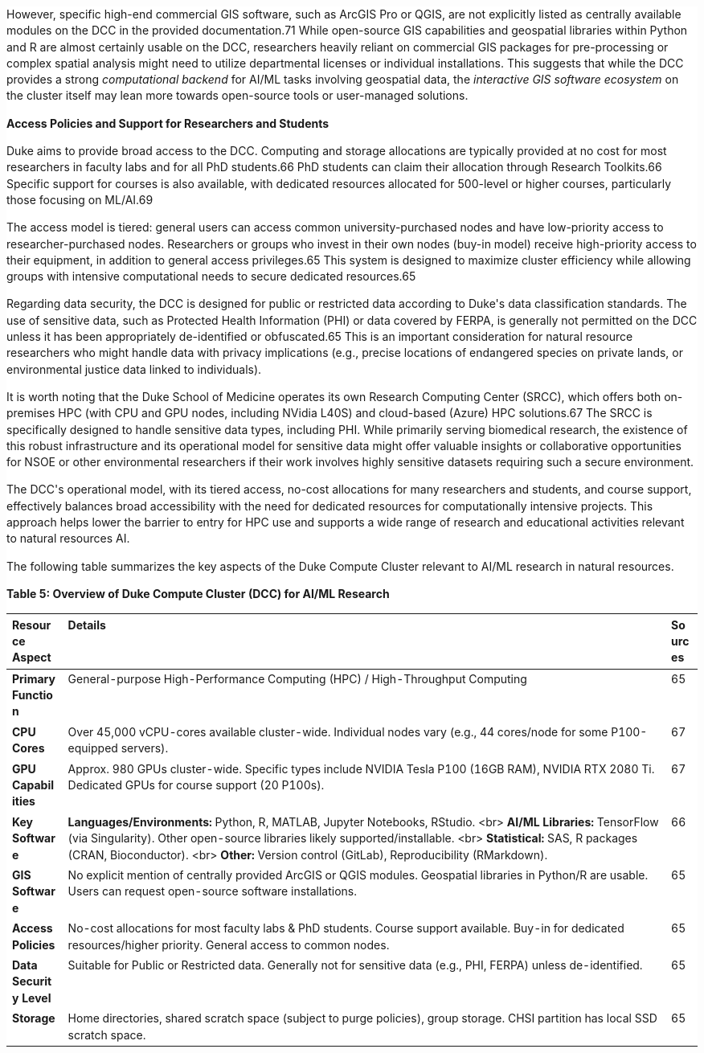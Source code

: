 However, specific high-end commercial GIS software, such as ArcGIS Pro or QGIS, are not explicitly listed as centrally available modules on the DCC in the provided documentation.71 While open-source GIS capabilities and geospatial libraries within Python and R are almost certainly usable on the DCC, researchers heavily reliant on commercial GIS packages for pre-processing or complex spatial analysis might need to utilize departmental licenses or individual installations. This suggests that while the DCC provides a strong *computational backend* for AI/ML tasks involving geospatial data, the *interactive GIS software ecosystem* on the cluster itself may lean more towards open-source tools or user-managed solutions.

**Access Policies and Support for Researchers and Students**

Duke aims to provide broad access to the DCC. Computing and storage allocations are typically provided at no cost for most researchers in faculty labs and for all PhD students.66 PhD students can claim their allocation through Research Toolkits.66 Specific support for courses is also available, with dedicated resources allocated for 500-level or higher courses, particularly those focusing on ML/AI.69

The access model is tiered: general users can access common university-purchased nodes and have low-priority access to researcher-purchased nodes. Researchers or groups who invest in their own nodes (buy-in model) receive high-priority access to their equipment, in addition to general access privileges.65 This system is designed to maximize cluster efficiency while allowing groups with intensive computational needs to secure dedicated resources.65

Regarding data security, the DCC is designed for public or restricted data according to Duke's data classification standards. The use of sensitive data, such as Protected Health Information (PHI) or data covered by FERPA, is generally not permitted on the DCC unless it has been appropriately de-identified or obfuscated.65 This is an important consideration for natural resource researchers who might handle data with privacy implications (e.g., precise locations of endangered species on private lands, or environmental justice data linked to individuals).

It is worth noting that the Duke School of Medicine operates its own Research Computing Center (SRCC), which offers both on-premises HPC (with CPU and GPU nodes, including NVidia L40S) and cloud-based (Azure) HPC solutions.67 The SRCC is specifically designed to handle sensitive data types, including PHI. While primarily serving biomedical research, the existence of this robust infrastructure and its operational model for sensitive data might offer valuable insights or collaborative opportunities for NSOE or other environmental researchers if their work involves highly sensitive datasets requiring such a secure environment.

The DCC's operational model, with its tiered access, no-cost allocations for many researchers and students, and course support, effectively balances broad accessibility with the need for dedicated resources for computationally intensive projects. This approach helps lower the barrier to entry for HPC use and supports a wide range of research and educational activities relevant to natural resources AI.

The following table summarizes the key aspects of the Duke Compute Cluster relevant to AI/ML research in natural resources.

**Table 5: Overview of Duke Compute Cluster (DCC) for AI/ML Research**

| Resource Aspect | Details | Sources |
| :---- | :---- | :---- |
| **Primary Function** | General-purpose High-Performance Computing (HPC) / High-Throughput Computing | 65 |
| **CPU Cores** | Over 45,000 vCPU-cores available cluster-wide. Individual nodes vary (e.g., 44 cores/node for some P100-equipped servers). | 67 |
| **GPU Capabilities** | Approx. 980 GPUs cluster-wide. Specific types include NVIDIA Tesla P100 (16GB RAM), NVIDIA RTX 2080 Ti. Dedicated GPUs for course support (20 P100s). | 67 |
| **Key Software** | **Languages/Environments:** Python, R, MATLAB, Jupyter Notebooks, RStudio. \<br\> **AI/ML Libraries:** TensorFlow (via Singularity). Other open-source libraries likely supported/installable. \<br\> **Statistical:** SAS, R packages (CRAN, Bioconductor). \<br\> **Other:** Version control (GitLab), Reproducibility (RMarkdown). | 66 |
| **GIS Software** | No explicit mention of centrally provided ArcGIS or QGIS modules. Geospatial libraries in Python/R are usable. Users can request open-source software installations. | 65 |
| **Access Policies** | No-cost allocations for most faculty labs & PhD students. Course support available. Buy-in for dedicated resources/higher priority. General access to common nodes. | 65 |
| **Data Security Level** | Suitable for Public or Restricted data. Generally not for sensitive data (e.g., PHI, FERPA) unless de-identified. | 65 |
| **Storage** | Home directories, shared scratch space (subject to purge policies), group storage. CHSI partition has local SSD scratch space. | 65 |
